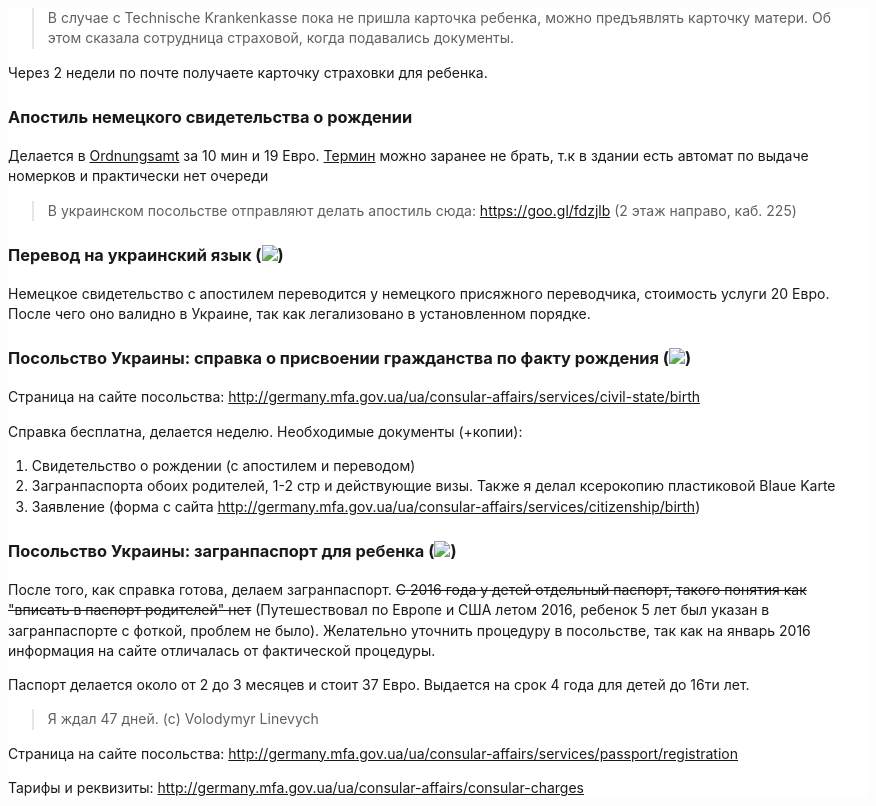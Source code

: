 > В случае с Technische Krankenkasse пока не пришла карточка ребенка, можно предъявлять карточку матери. Об этом сказала сотрудница страховой, когда подавались документы.

Через 2 недели по почте получаете карточку страховки для ребенка.


### Апостиль немецкого свидетельства о рождении
Делается в [Ordnungsamt](https://service.berlin.de/dienstleistung/320315/standort/324291/) за 10 мин и 19 Евро. [Термин](https://service.berlin.de/terminvereinbarung/termin/tag.php?termin=1&dienstleister=324291&anliegen[]=320315&herkunft=1) можно заранее не брать, т.к в здании есть автомат по выдаче номерков и практически нет очереди

> В украинском посольстве отправляют делать апостиль сюда: https://goo.gl/fdzjlb (2 этаж направо, каб. 225)

### Перевод на украинский язык (![](https://raw.githubusercontent.com/ru-de/faq/master/files/ua.gif))
Немецкое свидетельство с апостилем переводится у немецкого присяжного переводчика,
стоимость услуги 20 Евро. После чего оно валидно в Украине, так как легализовано в установленном порядке.


### Посольство Украины: справка о присвоении гражданства по факту рождения (![](https://raw.githubusercontent.com/ru-de/faq/master/files/ua.gif))
Страница на сайте посольства:  http://germany.mfa.gov.ua/ua/consular-affairs/services/civil-state/birth

Справка бесплатна, делается неделю.
Необходимые документы (+копии):
1. Свидетельство о рождении (с апостилем и переводом)
1. Загранпаспорта обоих родителей, 1-2 стр и действующие визы. Также я делал ксерокопию пластиковой Blaue Karte
1. Заявление (форма с сайта http://germany.mfa.gov.ua/ua/consular-affairs/services/citizenship/birth)


### Посольство Украины: загранпаспорт для ребенка (![](https://raw.githubusercontent.com/ru-de/faq/master/files/ua.gif))
После того, как справка готова, делаем загранпаспорт.
~~С 2016 года у детей отдельный паспорт, такого понятия как "вписать в паспорт родителей" нет~~ (Путешествовал по Европе и США летом 2016, ребенок 5 лет был указан в загранпаспорте с фоткой, проблем не было). Желательно уточнить процедуру в посольстве, так как на январь 2016 информация на сайте отличалась от фактической процедуры.

Паспорт делается около от 2 до 3 месяцев и стоит 37 Евро. Выдается на срок 4 года для детей до 16ти лет.
> Я ждал 47 дней. (c) Volodymyr Linevych

Страница на сайте посольства: http://germany.mfa.gov.ua/ua/consular-affairs/services/passport/registration

Тарифы и реквизиты:  http://germany.mfa.gov.ua/ua/consular-affairs/consular-charges
